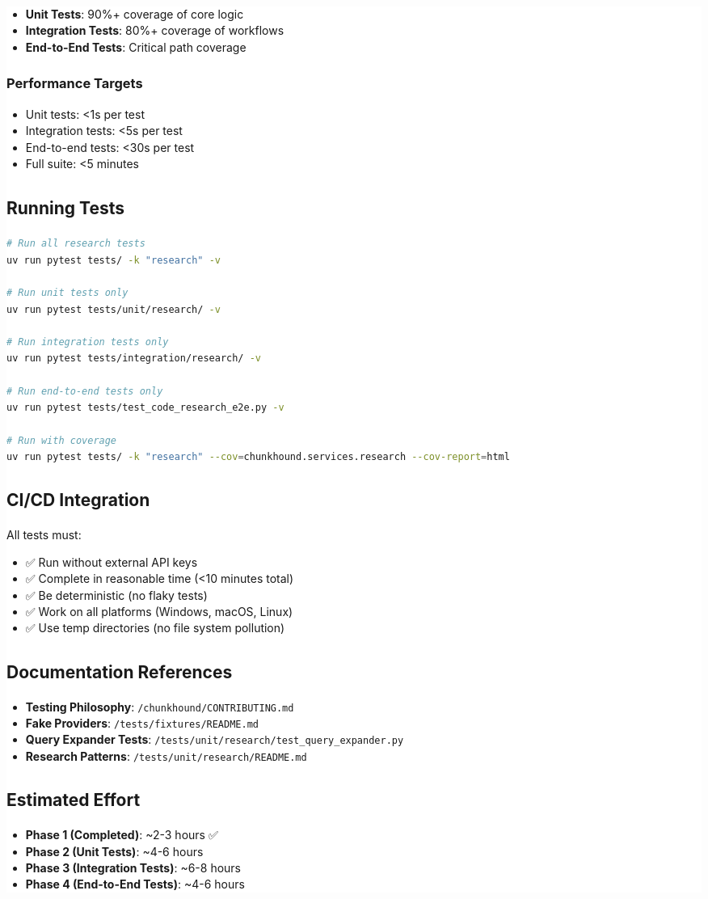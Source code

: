 - **Unit Tests**: 90%+ coverage of core logic
- **Integration Tests**: 80%+ coverage of workflows
- **End-to-End Tests**: Critical path coverage

### Performance Targets

- Unit tests: <1s per test
- Integration tests: <5s per test
- End-to-end tests: <30s per test
- Full suite: <5 minutes

## Running Tests

```bash
# Run all research tests
uv run pytest tests/ -k "research" -v

# Run unit tests only
uv run pytest tests/unit/research/ -v

# Run integration tests only
uv run pytest tests/integration/research/ -v

# Run end-to-end tests only
uv run pytest tests/test_code_research_e2e.py -v

# Run with coverage
uv run pytest tests/ -k "research" --cov=chunkhound.services.research --cov-report=html
```

## CI/CD Integration

All tests must:
- ✅ Run without external API keys
- ✅ Complete in reasonable time (<10 minutes total)
- ✅ Be deterministic (no flaky tests)
- ✅ Work on all platforms (Windows, macOS, Linux)
- ✅ Use temp directories (no file system pollution)

## Documentation References

- **Testing Philosophy**: `/chunkhound/CONTRIBUTING.md`
- **Fake Providers**: `/tests/fixtures/README.md`
- **Query Expander Tests**: `/tests/unit/research/test_query_expander.py`
- **Research Patterns**: `/tests/unit/research/README.md`

## Estimated Effort

- **Phase 1 (Completed)**: ~2-3 hours ✅
- **Phase 2 (Unit Tests)**: ~4-6 hours
- **Phase 3 (Integration Tests)**: ~6-8 hours
- **Phase 4 (End-to-End Tests)**: ~4-6 hours

